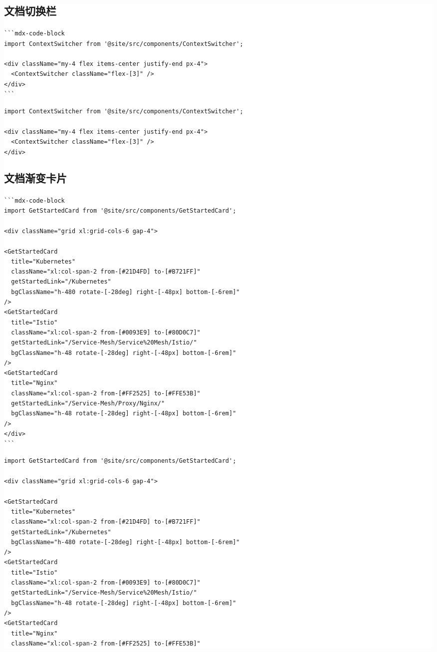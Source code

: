 ## 文档切换栏

    ```mdx-code-block
    import ContextSwitcher from '@site/src/components/ContextSwitcher';

    <div className="my-4 flex items-center justify-end px-4">
      <ContextSwitcher className="flex-[3]" />
    </div>
    ```

```mdx-code-block
import ContextSwitcher from '@site/src/components/ContextSwitcher';

<div className="my-4 flex items-center justify-end px-4">
  <ContextSwitcher className="flex-[3]" />
</div>
```

## 文档渐变卡片

    ```mdx-code-block
    import GetStartedCard from '@site/src/components/GetStartedCard';

    <div className="grid xl:grid-cols-6 gap-4">

    <GetStartedCard
      title="Kubernetes"
      className="xl:col-span-2 from-[#21D4FD] to-[#B721FF]"
      getStartedLink="/Kubernetes"
      bgClassName="h-480 rotate-[-28deg] right-[-48px] bottom-[-6rem]"
    />
    <GetStartedCard
      title="Istio"
      className="xl:col-span-2 from-[#0093E9] to-[#80D0C7]"
      getStartedLink="/Service-Mesh/Service%20Mesh/Istio/"
      bgClassName="h-48 rotate-[-28deg] right-[-48px] bottom-[-6rem]"
    />
    <GetStartedCard
      title="Nginx"
      className="xl:col-span-2 from-[#FF2525] to-[#FFE53B]"
      getStartedLink="/Service-Mesh/Proxy/Nginx/"
      bgClassName="h-48 rotate-[-28deg] right-[-48px] bottom-[-6rem]"
    />
    </div>
    ```

```mdx-code-block
import GetStartedCard from '@site/src/components/GetStartedCard';

<div className="grid xl:grid-cols-6 gap-4">

<GetStartedCard
  title="Kubernetes"
  className="xl:col-span-2 from-[#21D4FD] to-[#B721FF]"
  getStartedLink="/Kubernetes"
  bgClassName="h-480 rotate-[-28deg] right-[-48px] bottom-[-6rem]"
/>
<GetStartedCard
  title="Istio"
  className="xl:col-span-2 from-[#0093E9] to-[#80D0C7]"
  getStartedLink="/Service-Mesh/Service%20Mesh/Istio/"
  bgClassName="h-48 rotate-[-28deg] right-[-48px] bottom-[-6rem]"
/>
<GetStartedCard
  title="Nginx"
  className="xl:col-span-2 from-[#FF2525] to-[#FFE53B]"
```